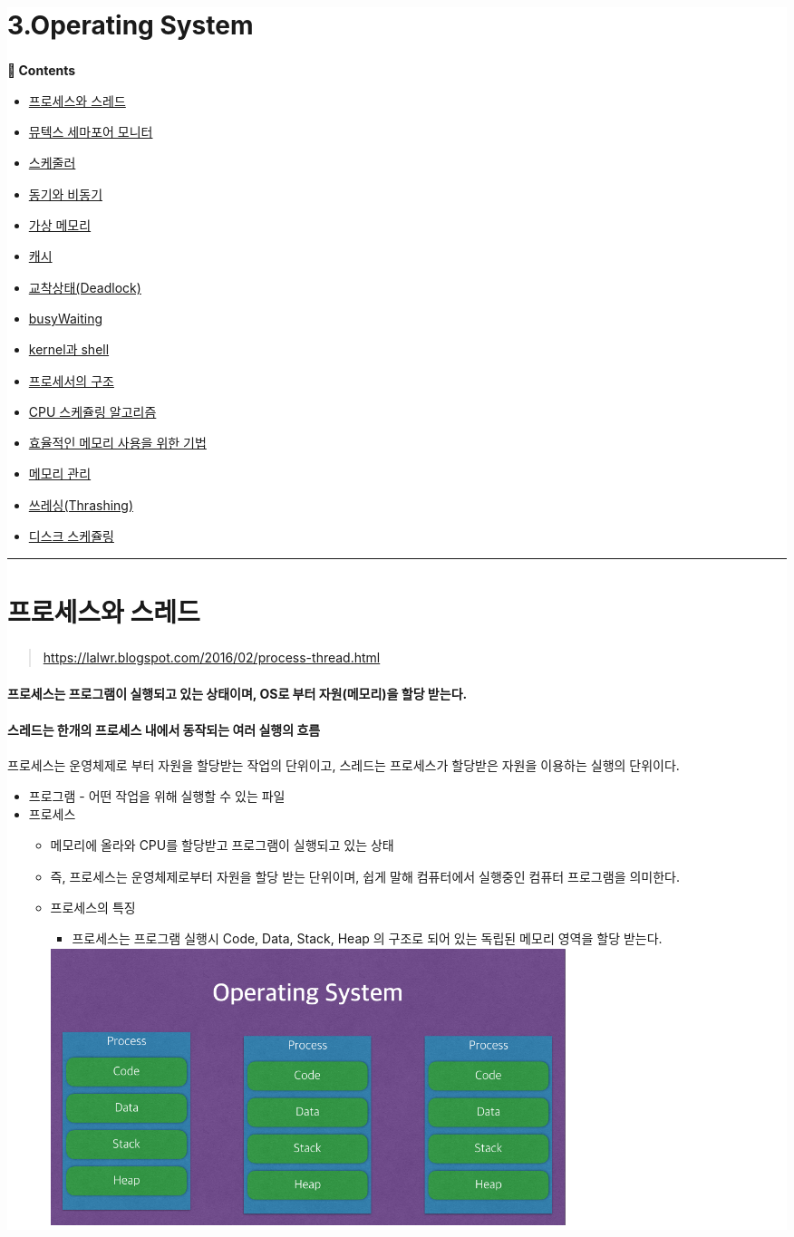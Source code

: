 # 3.Operating System
**:radio_button: Contents**
* [프로세스와 스레드](#프로세스와-스레드)    
* [뮤텍스 세마포어 모니터](#뮤텍스-세마포어-모니터)
* [스케줄러](#스케줄러)
* [동기와 비동기](#동기와-비동기)
* [가상 메모리](#가상-메모리)
* [캐시](#캐시)
* [교착상태(Deadlock)](#Deadlock)

* [busyWaiting](#BusyWaiting)
* [kernel과 shell](#kernel과-shell)
* [프로세서의 구조](#프로세서의-구조)

* [CPU 스케쥴링 알고리즘](#CPU-스케쥴링-알고리즘)
* [효율적인 메모리 사용을 위한 기법](#효율적인-메모리-사용을-위한-기법)
* [메모리 관리](#메모리-관리)
* [쓰레싱(Thrashing)](#쓰레싱(Thrashing))
* [디스크 스케쥴링](#디스크-스케쥴링)
-------

# 프로세스와 스레드
> https://lalwr.blogspot.com/2016/02/process-thread.html

#### 프로세스는 프로그램이 실행되고 있는 상태이며, OS로 부터 자원(메모리)을 할당 받는다.  
#### 스레드는 한개의 프로세스 내에서 동작되는 여러 실행의 흐름

프로세스는 운영체제로 부터 자원을 할당받는 작업의 단위이고, 스레드는 프로세스가 할당받은 자원을 이용하는 실행의 단위이다.


* 프로그램  - 어떤 작업을 위해 실행할 수 있는 파일
* 프로세스
    * 메모리에 올라와 CPU를 할당받고 프로그램이 실행되고 있는 상태
    * 즉, 프로세스는 운영체제로부터 자원을 할당 받는 단위이며, 쉽게 말해 컴퓨터에서 실행중인 컴퓨터 프로그램을 의미한다.
    
    * 프로세스의 특징
        * 프로세스는 프로그램 실행시 Code, Data, Stack, Heap 의 구조로 되어 있는 독립된 메모리 영역을 할당 받는다.
        
        <img src="./image/OS/process1.png" width="70%" height="70%">
        